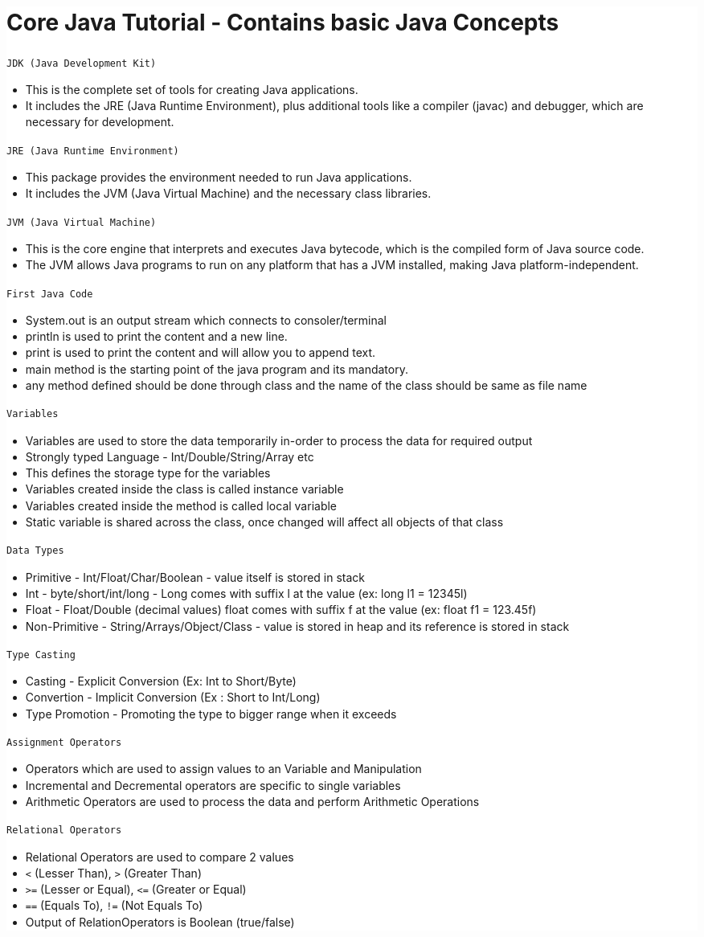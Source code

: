 # Core Java Tutorial - Contains basic Java Concepts

`JDK (Java Development Kit)`
 * This is the complete set of tools for creating Java applications. 
 * It includes the JRE (Java Runtime Environment), plus additional tools like a compiler (javac) and debugger, which are necessary for development. 

`JRE (Java Runtime Environment)`
 * This package provides the environment needed to run Java applications. 
 * It includes the JVM (Java Virtual Machine) and the necessary class libraries. 

`JVM (Java Virtual Machine)`
 * This is the core engine that interprets and executes Java bytecode, which is the compiled form of Java source code. 
 * The JVM allows Java programs to run on any platform that has a JVM installed, making Java platform-independent. 

`First Java Code`
 * System.out is an output stream which connects to consoler/terminal
 * println is used to print the content and a new line.
 * print is used to print the content and will allow you to append text.
 * main method is the starting point of the java program and its mandatory.
 * any method defined should be done through class and the name of the class should be same as file name

`Variables`
 * Variables are used to store the data temporarily in-order to process the data for required output
 * Strongly typed Language - Int/Double/String/Array etc
 * This defines the storage type for the variables
 * Variables created inside the class is called instance variable
 * Variables created inside the method is called local variable
 * Static variable is shared across the class, once changed will affect all objects of that class

`Data Types`
 * Primitive - Int/Float/Char/Boolean - value itself is stored in stack
 * Int - byte/short/int/long - Long comes with suffix l at the value (ex: long l1 = 12345l)
 * Float - Float/Double (decimal values) float comes with suffix f at the value (ex: float f1 = 123.45f)
 * Non-Primitive - String/Arrays/Object/Class - value is stored in heap and its reference is stored in stack

`Type Casting`
 * Casting - Explicit Conversion (Ex: Int to Short/Byte)
 * Convertion - Implicit Conversion (Ex : Short to Int/Long)
 * Type Promotion - Promoting the type to bigger range when it exceeds

`Assignment Operators`
 * Operators which are used to assign values to an Variable and Manipulation
 * Incremental and Decremental operators are specific to single variables
 * Arithmetic Operators are used to process the data and perform Arithmetic Operations

`Relational Operators`
 * Relational Operators are used to compare 2 values
 * `<` (Lesser Than), `>` (Greater Than)
 * `>=` (Lesser or Equal), `<=` (Greater or Equal)
 * `==` (Equals To), `!=` (Not Equals To)
 * Output of RelationOperators is Boolean (true/false)
